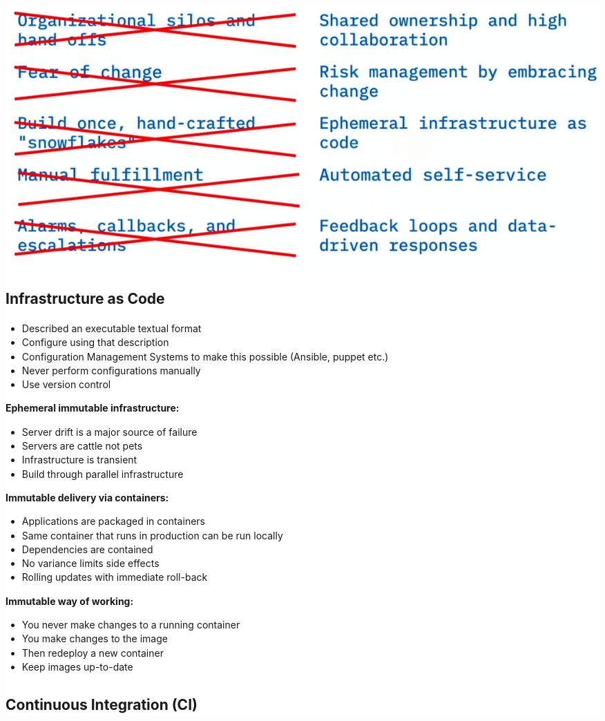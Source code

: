 ![](assets/Pasted%20image%2020230515073955.png)

## Infrastructure as Code

- Described an executable textual format
- Configure using that description
- Configuration Management Systems to make this possible (Ansible, puppet etc.)
- Never perform configurations manually
- Use version control

**Ephemeral immutable infrastructure:**

- Server drift is a major source of failure
- Servers are cattle not pets
- Infrastructure is transient
- Build through parallel infrastructure

**Immutable delivery via containers:**

- Applications are packaged in containers
- Same container that runs in production can be run locally
- Dependencies are contained
- No variance limits side effects
- Rolling updates with immediate roll-back

**Immutable way of working:**

- You never make changes to a running container
- You make changes to the image
- Then redeploy a new container
- Keep images up-to-date

## Continuous Integration (CI)
